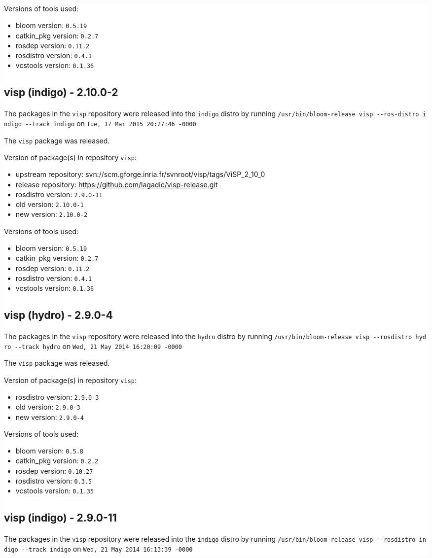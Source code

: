 Versions of tools used:
- bloom version: `0.5.19`
- catkin_pkg version: `0.2.7`
- rosdep version: `0.11.2`
- rosdistro version: `0.4.1`
- vcstools version: `0.1.36`


## visp (indigo) - 2.10.0-2

The packages in the `visp` repository were released into the `indigo` distro by running `/usr/bin/bloom-release visp --ros-distro indigo --track indigo` on `Tue, 17 Mar 2015 20:27:46 -0000`

The `visp` package was released.

Version of package(s) in repository `visp`:
- upstream repository: svn://scm.gforge.inria.fr/svnroot/visp/tags/ViSP_2_10_0
- release repository: https://github.com/lagadic/visp-release.git
- rosdistro version: `2.9.0-11`
- old version: `2.10.0-1`
- new version: `2.10.0-2`

Versions of tools used:
- bloom version: `0.5.19`
- catkin_pkg version: `0.2.7`
- rosdep version: `0.11.2`
- rosdistro version: `0.4.1`
- vcstools version: `0.1.36`


## visp (hydro) - 2.9.0-4

The packages in the `visp` repository were released into the `hydro` distro by running `/usr/bin/bloom-release visp --rosdistro hydro --track hydro` on `Wed, 21 May 2014 16:20:09 -0000`

The `visp` package was released.

Version of package(s) in repository `visp`:
- rosdistro version: `2.9.0-3`
- old version: `2.9.0-3`
- new version: `2.9.0-4`

Versions of tools used:
- bloom version: `0.5.8`
- catkin_pkg version: `0.2.2`
- rosdep version: `0.10.27`
- rosdistro version: `0.3.5`
- vcstools version: `0.1.35`


## visp (indigo) - 2.9.0-11

The packages in the `visp` repository were released into the `indigo` distro by running `/usr/bin/bloom-release visp --rosdistro indigo --track indigo` on `Wed, 21 May 2014 16:13:39 -0000`
